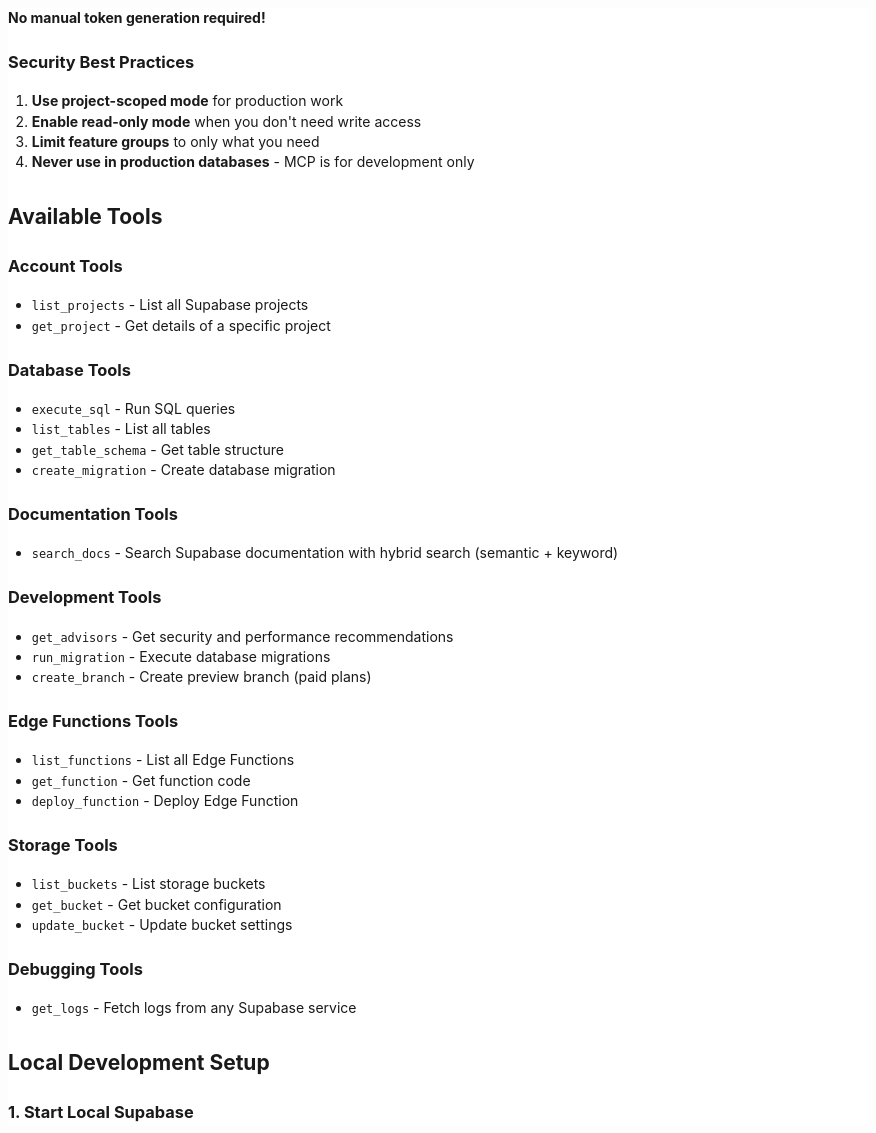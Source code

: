 **No manual token generation required!**

### Security Best Practices

1. **Use project-scoped mode** for production work
2. **Enable read-only mode** when you don't need write access
3. **Limit feature groups** to only what you need
4. **Never use in production databases** - MCP is for development only

## Available Tools

### Account Tools

- `list_projects` - List all Supabase projects
- `get_project` - Get details of a specific project

### Database Tools

- `execute_sql` - Run SQL queries
- `list_tables` - List all tables
- `get_table_schema` - Get table structure
- `create_migration` - Create database migration

### Documentation Tools

- `search_docs` - Search Supabase documentation with hybrid search (semantic + keyword)

### Development Tools

- `get_advisors` - Get security and performance recommendations
- `run_migration` - Execute database migrations
- `create_branch` - Create preview branch (paid plans)

### Edge Functions Tools

- `list_functions` - List all Edge Functions
- `get_function` - Get function code
- `deploy_function` - Deploy Edge Function

### Storage Tools

- `list_buckets` - List storage buckets
- `get_bucket` - Get bucket configuration
- `update_bucket` - Update bucket settings

### Debugging Tools

- `get_logs` - Fetch logs from any Supabase service

## Local Development Setup

### 1. Start Local Supabase
